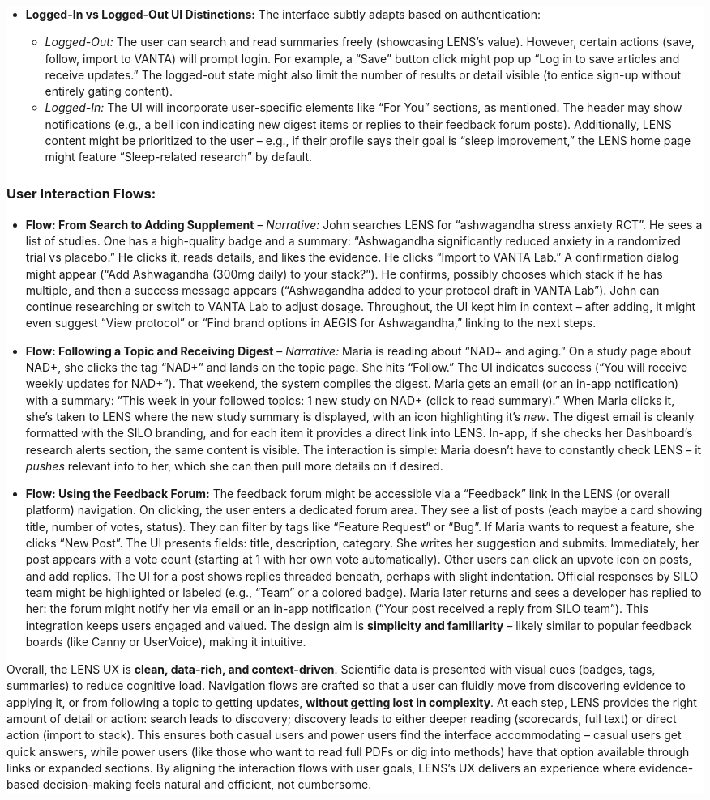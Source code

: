 * **Logged-In vs Logged-Out UI Distinctions:** The interface subtly adapts based on authentication:

  * *Logged-Out:* The user can search and read summaries freely (showcasing LENS’s value). However, certain actions (save, follow, import to VANTA) will prompt login. For example, a “Save” button click might pop up “Log in to save articles and receive updates.” The logged-out state might also limit the number of results or detail visible (to entice sign-up without entirely gating content).
  * *Logged-In:* The UI will incorporate user-specific elements like “For You” sections, as mentioned. The header may show notifications (e.g., a bell icon indicating new digest items or replies to their feedback forum posts). Additionally, LENS content might be prioritized to the user – e.g., if their profile says their goal is “sleep improvement,” the LENS home page might feature “Sleep-related research” by default.

### **User Interaction Flows:**

* **Flow: From Search to Adding Supplement** – *Narrative:* John searches LENS for “ashwagandha stress anxiety RCT”. He sees a list of studies. One has a high-quality badge and a summary: “Ashwagandha significantly reduced anxiety in a randomized trial vs placebo.” He clicks it, reads details, and likes the evidence. He clicks “Import to VANTA Lab.” A confirmation dialog might appear (“Add Ashwagandha (300mg daily) to your stack?”). He confirms, possibly chooses which stack if he has multiple, and then a success message appears (“Ashwagandha added to your protocol draft in VANTA Lab”). John can continue researching or switch to VANTA Lab to adjust dosage. Throughout, the UI kept him in context – after adding, it might even suggest “View protocol” or “Find brand options in AEGIS for Ashwagandha,” linking to the next steps.

* **Flow: Following a Topic and Receiving Digest** – *Narrative:* Maria is reading about “NAD+ and aging.” On a study page about NAD+, she clicks the tag “NAD+” and lands on the topic page. She hits “Follow.” The UI indicates success (“You will receive weekly updates for NAD+”). That weekend, the system compiles the digest. Maria gets an email (or an in-app notification) with a summary: “This week in your followed topics: 1 new study on NAD+ (click to read summary).” When Maria clicks it, she’s taken to LENS where the new study summary is displayed, with an icon highlighting it’s *new*. The digest email is cleanly formatted with the SILO branding, and for each item it provides a direct link into LENS. In-app, if she checks her Dashboard’s research alerts section, the same content is visible. The interaction is simple: Maria doesn’t have to constantly check LENS – it *pushes* relevant info to her, which she can then pull more details on if desired.

* **Flow: Using the Feedback Forum:** The feedback forum might be accessible via a “Feedback” link in the LENS (or overall platform) navigation. On clicking, the user enters a dedicated forum area. They see a list of posts (each maybe a card showing title, number of votes, status). They can filter by tags like “Feature Request” or “Bug”. If Maria wants to request a feature, she clicks “New Post”. The UI presents fields: title, description, category. She writes her suggestion and submits. Immediately, her post appears with a vote count (starting at 1 with her own vote automatically). Other users can click an upvote icon on posts, and add replies. The UI for a post shows replies threaded beneath, perhaps with slight indentation. Official responses by SILO team might be highlighted or labeled (e.g., “Team” or a colored badge). Maria later returns and sees a developer has replied to her: the forum might notify her via email or an in-app notification (“Your post received a reply from SILO team”). This integration keeps users engaged and valued. The design aim is **simplicity and familiarity** – likely similar to popular feedback boards (like Canny or UserVoice), making it intuitive.

Overall, the LENS UX is **clean, data-rich, and context-driven**. Scientific data is presented with visual cues (badges, tags, summaries) to reduce cognitive load. Navigation flows are crafted so that a user can fluidly move from discovering evidence to applying it, or from following a topic to getting updates, **without getting lost in complexity**. At each step, LENS provides the right amount of detail or action: search leads to discovery; discovery leads to either deeper reading (scorecards, full text) or direct action (import to stack). This ensures both casual users and power users find the interface accommodating – casual users get quick answers, while power users (like those who want to read full PDFs or dig into methods) have that option available through links or expanded sections. By aligning the interaction flows with user goals, LENS’s UX delivers an experience where evidence-based decision-making feels natural and efficient, not cumbersome.
